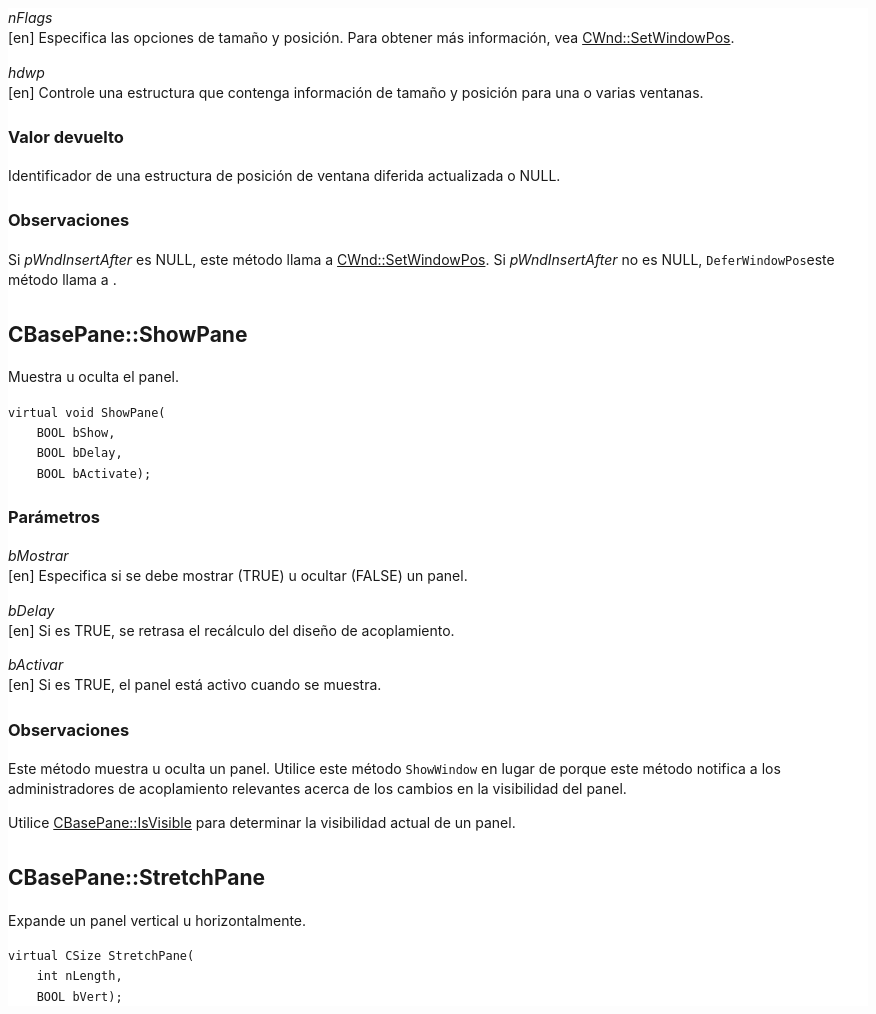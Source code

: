 *nFlags*<br/>
[en] Especifica las opciones de tamaño y posición. Para obtener más información, vea [CWnd::SetWindowPos](../../mfc/reference/cwnd-class.md#setwindowpos).

*hdwp*<br/>
[en] Controle una estructura que contenga información de tamaño y posición para una o varias ventanas.

### <a name="return-value"></a>Valor devuelto

Identificador de una estructura de posición de ventana diferida actualizada o NULL.

### <a name="remarks"></a>Observaciones

Si *pWndInsertAfter* es NULL, este método llama a [CWnd::SetWindowPos](../../mfc/reference/cwnd-class.md#setwindowpos). Si *pWndInsertAfter* no es NULL, `DeferWindowPos`este método llama a .

## <a name="cbasepaneshowpane"></a><a name="showpane"></a>CBasePane::ShowPane

Muestra u oculta el panel.

```
virtual void ShowPane(
    BOOL bShow,
    BOOL bDelay,
    BOOL bActivate);
```

### <a name="parameters"></a>Parámetros

*bMostrar*<br/>
[en] Especifica si se debe mostrar (TRUE) u ocultar (FALSE) un panel.

*bDelay*<br/>
[en] Si es TRUE, se retrasa el recálculo del diseño de acoplamiento.

*bActivar*<br/>
[en] Si es TRUE, el panel está activo cuando se muestra.

### <a name="remarks"></a>Observaciones

Este método muestra u oculta un panel. Utilice este método `ShowWindow` en lugar de porque este método notifica a los administradores de acoplamiento relevantes acerca de los cambios en la visibilidad del panel.

Utilice [CBasePane::IsVisible](#isvisible) para determinar la visibilidad actual de un panel.

## <a name="cbasepanestretchpane"></a><a name="stretchpane"></a>CBasePane::StretchPane

Expande un panel vertical u horizontalmente.

```
virtual CSize StretchPane(
    int nLength,
    BOOL bVert);
```
